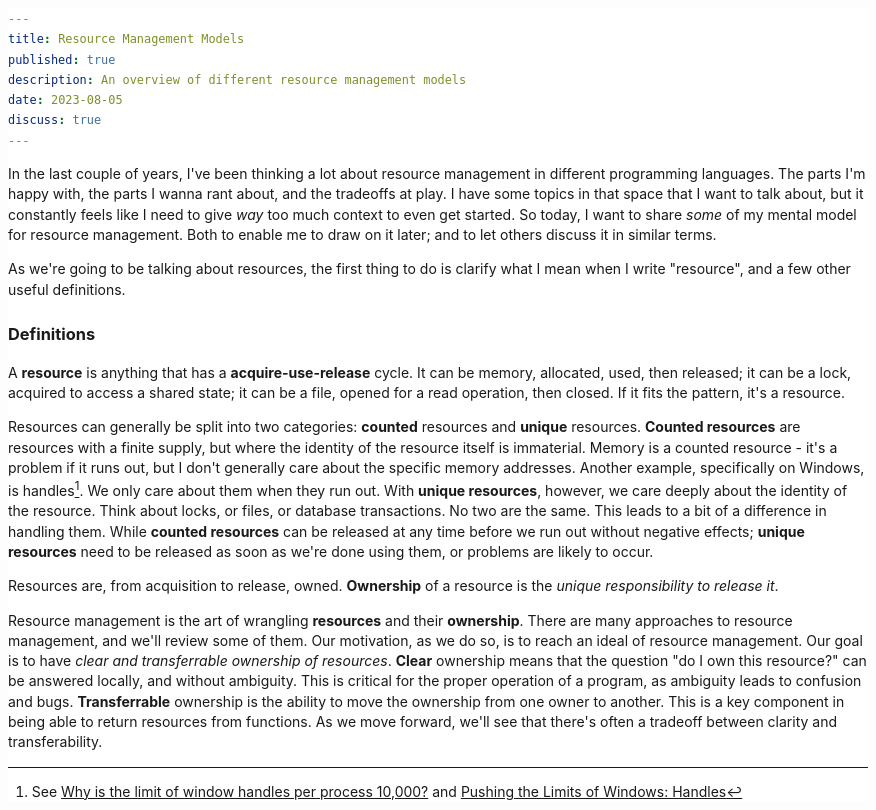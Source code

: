 ```yaml
---
title: Resource Management Models
published: true
description: An overview of different resource management models
date: 2023-08-05
discuss: true
---
```


In the last couple of years, I've been thinking a lot about resource management in different programming languages.
The parts I'm happy with, the parts I wanna rant about, and the tradeoffs at play.
I have some topics in that space that I want to talk about, but it constantly feels like I need to give _way_ too much context to even get started.
So today, I want to share _some_ of my mental model for resource management.
Both to enable me to draw on it later; and to let others discuss it in similar terms.

As we're going to be talking about resources, the first thing to do is clarify what I mean when I write "resource", and a few other useful definitions.

### Definitions

A **resource** is anything that has a **acquire-use-release** cycle.
It can be memory, allocated, used, then released;
it can be a lock, acquired to access a shared state;
it can be a file, opened for a read operation, then closed.
If it fits the pattern, it's a resource.

Resources can generally be split into two categories: **counted** resources and **unique** resources.
**Counted resources** are resources with a finite supply, but where the identity of the resource itself is immaterial.
Memory is a counted resource - it's a problem if it runs out, but I don't generally care about the specific memory addresses.
Another example, specifically on Windows, is handles[^handles].
We only care about them when they run out.
With **unique resources**, however, we care deeply about the identity of the resource.
Think about locks, or files, or database transactions.
No two are the same.
This leads to a bit of a difference in handling them.
While **counted resources** can be released at any time before we run out without negative effects; **unique resources** need to be released as soon as we're done using them, or problems are likely to occur.

Resources are, from acquisition to release, owned.
**Ownership** of a resource is the _unique responsibility to release it_.

Resource management is the art of wrangling **resources** and their **ownership**.
There are many approaches to resource management, and we'll review some of them.
Our motivation, as we do so, is to reach an ideal of resource management.
Our goal is to have _clear and transferrable ownership of resources_.
**Clear** ownership means that the question "do I own this resource?" can be answered locally, and without ambiguity.
This is critical for the proper operation of a program, as ambiguity leads to confusion and bugs.
**Transferrable** ownership is the ability to move the ownership from one owner to another.
This is a key component in being able to return resources from functions.
As we move forward, we'll see that there's often a tradeoff between clarity and transferability.


[^handles]: See [Why is the limit of window handles per process 10,000?](https://devblogs.microsoft.com/oldnewthing/20070718-00/?p=25963) and [Pushing the Limits of Windows: Handles](https://techcommunity.microsoft.com/t5/windows-blog-archive/pushing-the-limits-of-windows-handles/ba-p/723848)
[^with statement]:  See [Python `with` statement](https://docs.python.org/3/reference/compound_stmts.html#with)